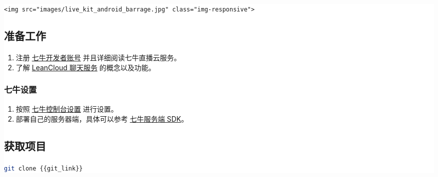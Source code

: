     <img src="images/live_kit_android_barrage.jpg" class="img-responsive">
  </div>
</div>

## 准备工作

1. 注册 [七牛开发者账号](http://developer.qiniu.com/) 并且详细阅读七牛直播云服务。 
1. 了解 [LeanCloud 聊天服务](realtime_v2.html) 的概念以及功能。

### 七牛设置

1. 按照 [七牛控制台设置](http://developer.qiniu.com/article/pili/user-guide.html#bucket-create) 进行设置。
1. 部署自己的服务器端，具体可以参考 [七牛服务端 SDK](http://developer.qiniu.com/article/pili/sdk/server-sdk.html)。

## 获取项目

```bash
git clone {{git_link}}
```
